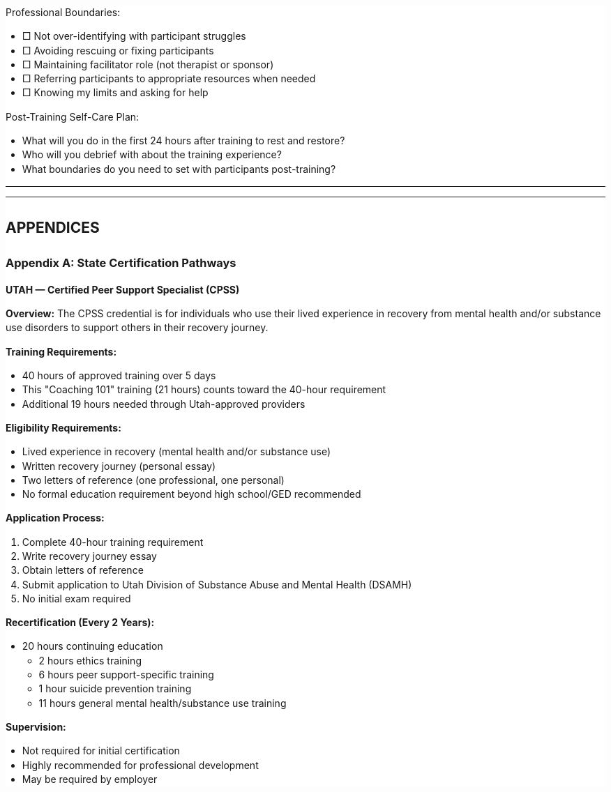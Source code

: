 Professional Boundaries:
- □ Not over-identifying with participant struggles
- □ Avoiding rescuing or fixing participants
- □ Maintaining facilitator role (not therapist or sponsor)
- □ Referring participants to appropriate resources when needed
- □ Knowing my limits and asking for help

Post-Training Self-Care Plan:
- What will you do in the first 24 hours after training to rest and restore?
- Who will you debrief with about the training experience?
- What boundaries do you need to set with participants post-training?

---

---

## APPENDICES

### Appendix A: State Certification Pathways

**UTAH — Certified Peer Support Specialist (CPSS)**

**Overview:**
The CPSS credential is for individuals who use their lived experience in recovery from mental health and/or substance use disorders to support others in their recovery journey.

**Training Requirements:**
- 40 hours of approved training over 5 days
- This "Coaching 101" training (21 hours) counts toward the 40-hour requirement
- Additional 19 hours needed through Utah-approved providers

**Eligibility Requirements:**
- Lived experience in recovery (mental health and/or substance use)
- Written recovery journey (personal essay)
- Two letters of reference (one professional, one personal)
- No formal education requirement beyond high school/GED recommended

**Application Process:**
1. Complete 40-hour training requirement
2. Write recovery journey essay
3. Obtain letters of reference
4. Submit application to Utah Division of Substance Abuse and Mental Health (DSAMH)
5. No initial exam required

**Recertification (Every 2 Years):**
- 20 hours continuing education
  - 2 hours ethics training
  - 6 hours peer support-specific training
  - 1 hour suicide prevention training
  - 11 hours general mental health/substance use training

**Supervision:**
- Not required for initial certification
- Highly recommended for professional development
- May be required by employer
